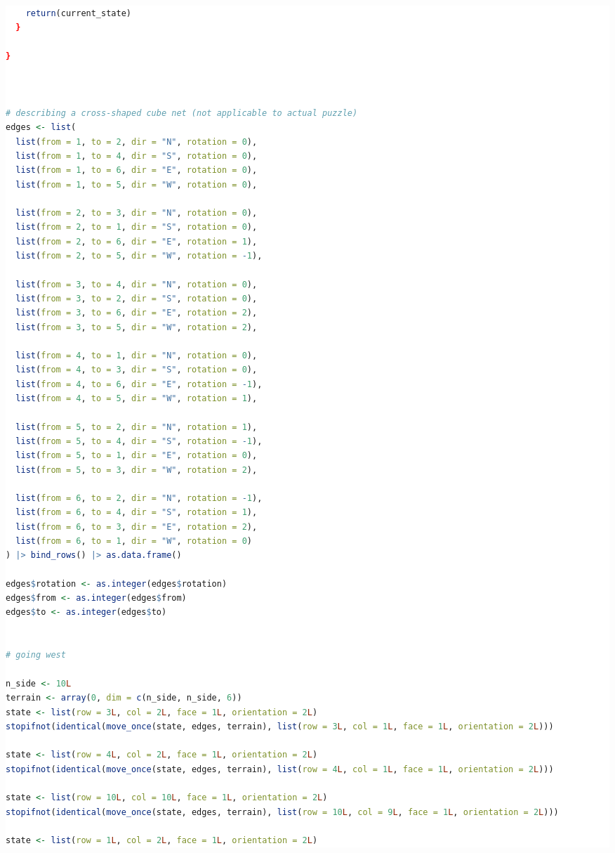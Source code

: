 ```R
    return(current_state)
  }

}



# describing a cross-shaped cube net (not applicable to actual puzzle)
edges <- list(
  list(from = 1, to = 2, dir = "N", rotation = 0),
  list(from = 1, to = 4, dir = "S", rotation = 0),
  list(from = 1, to = 6, dir = "E", rotation = 0),
  list(from = 1, to = 5, dir = "W", rotation = 0),

  list(from = 2, to = 3, dir = "N", rotation = 0),
  list(from = 2, to = 1, dir = "S", rotation = 0),
  list(from = 2, to = 6, dir = "E", rotation = 1),
  list(from = 2, to = 5, dir = "W", rotation = -1),

  list(from = 3, to = 4, dir = "N", rotation = 0),
  list(from = 3, to = 2, dir = "S", rotation = 0),
  list(from = 3, to = 6, dir = "E", rotation = 2),
  list(from = 3, to = 5, dir = "W", rotation = 2),

  list(from = 4, to = 1, dir = "N", rotation = 0),
  list(from = 4, to = 3, dir = "S", rotation = 0),
  list(from = 4, to = 6, dir = "E", rotation = -1),
  list(from = 4, to = 5, dir = "W", rotation = 1),

  list(from = 5, to = 2, dir = "N", rotation = 1),
  list(from = 5, to = 4, dir = "S", rotation = -1),
  list(from = 5, to = 1, dir = "E", rotation = 0),
  list(from = 5, to = 3, dir = "W", rotation = 2),
  
  list(from = 6, to = 2, dir = "N", rotation = -1),
  list(from = 6, to = 4, dir = "S", rotation = 1),
  list(from = 6, to = 3, dir = "E", rotation = 2),
  list(from = 6, to = 1, dir = "W", rotation = 0)
) |> bind_rows() |> as.data.frame()

edges$rotation <- as.integer(edges$rotation)
edges$from <- as.integer(edges$from)
edges$to <- as.integer(edges$to)


# going west

n_side <- 10L
terrain <- array(0, dim = c(n_side, n_side, 6))
state <- list(row = 3L, col = 2L, face = 1L, orientation = 2L)
stopifnot(identical(move_once(state, edges, terrain), list(row = 3L, col = 1L, face = 1L, orientation = 2L)))

state <- list(row = 4L, col = 2L, face = 1L, orientation = 2L)
stopifnot(identical(move_once(state, edges, terrain), list(row = 4L, col = 1L, face = 1L, orientation = 2L)))

state <- list(row = 10L, col = 10L, face = 1L, orientation = 2L)
stopifnot(identical(move_once(state, edges, terrain), list(row = 10L, col = 9L, face = 1L, orientation = 2L)))

state <- list(row = 1L, col = 2L, face = 1L, orientation = 2L)
```